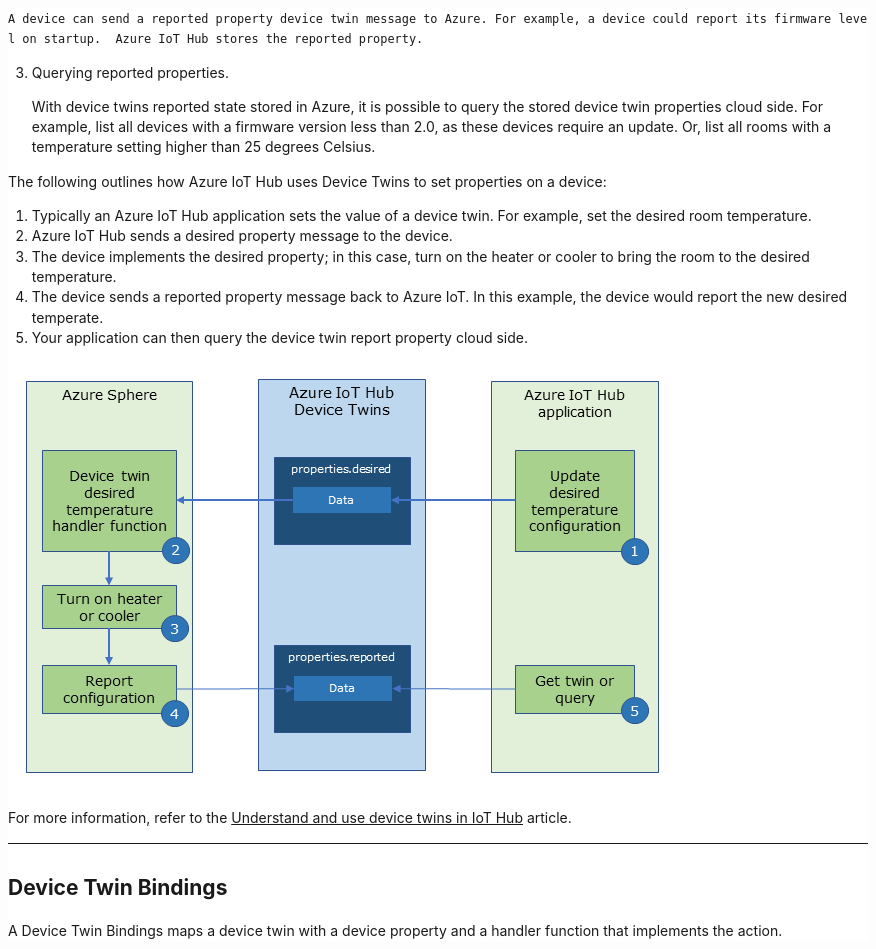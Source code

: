 	A device can send a reported property device twin message to Azure. For example, a device could report its firmware level on startup.  Azure IoT Hub stores the reported property. 

3. Querying reported properties.

	With device twins reported state stored in Azure, it is possible to query the stored device twin properties cloud side. For example, list all devices with a firmware version less than 2.0, as these devices require an update. Or, list all rooms with a temperature setting higher than 25 degrees Celsius.

The following outlines how Azure IoT Hub uses Device Twins to set properties on a device: 

1. Typically an Azure IoT Hub application sets the value of a device twin. For example, set the desired room temperature.
2. Azure IoT Hub sends a desired property message to the device.
3. The device implements the desired property; in this case, turn on the heater or cooler to bring the room to the desired temperature.
4. The device sends a reported property message back to Azure IoT. In this example, the device would report the new desired temperate.
5. Your application can then query the device twin report property cloud side.

![](resources/device-twin-configuration-pattern.png)

For more information, refer to the [Understand and use device twins in IoT Hub](https://docs.microsoft.com/en-us/azure/iot-hub/iot-hub-devguide-device-twins?WT.mc_id=github-blog-dglover) article.

---

## Device Twin Bindings

A Device Twin Bindings maps a device twin with a device property and a handler function that implements the action.
